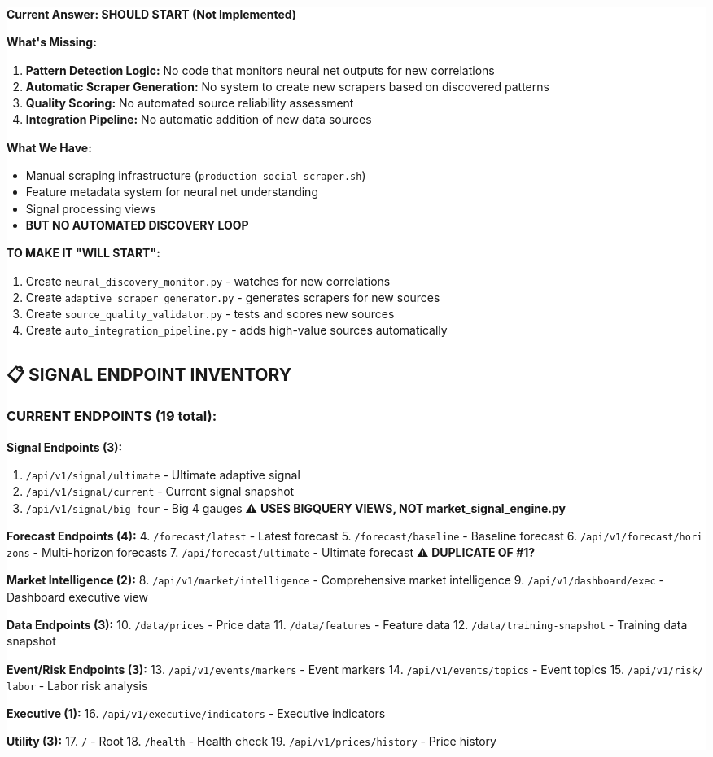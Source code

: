 **Current Answer: SHOULD START (Not Implemented)**

**What's Missing:**
1. **Pattern Detection Logic:** No code that monitors neural net outputs for new correlations
2. **Automatic Scraper Generation:** No system to create new scrapers based on discovered patterns
3. **Quality Scoring:** No automated source reliability assessment
4. **Integration Pipeline:** No automatic addition of new data sources

**What We Have:**
- Manual scraping infrastructure (`production_social_scraper.sh`)
- Feature metadata system for neural net understanding
- Signal processing views
- **BUT NO AUTOMATED DISCOVERY LOOP**

**TO MAKE IT "WILL START":**
1. Create `neural_discovery_monitor.py` - watches for new correlations
2. Create `adaptive_scraper_generator.py` - generates scrapers for new sources
3. Create `source_quality_validator.py` - tests and scores new sources
4. Create `auto_integration_pipeline.py` - adds high-value sources automatically

## 📋 SIGNAL ENDPOINT INVENTORY

### **CURRENT ENDPOINTS (19 total):**

**Signal Endpoints (3):**
1. `/api/v1/signal/ultimate` - Ultimate adaptive signal
2. `/api/v1/signal/current` - Current signal snapshot
3. `/api/v1/signal/big-four` - Big 4 gauges ⚠️ **USES BIGQUERY VIEWS, NOT market_signal_engine.py**

**Forecast Endpoints (4):**
4. `/forecast/latest` - Latest forecast
5. `/forecast/baseline` - Baseline forecast
6. `/api/v1/forecast/horizons` - Multi-horizon forecasts
7. `/api/forecast/ultimate` - Ultimate forecast ⚠️ **DUPLICATE OF #1?**

**Market Intelligence (2):**
8. `/api/v1/market/intelligence` - Comprehensive market intelligence
9. `/api/v1/dashboard/exec` - Dashboard executive view

**Data Endpoints (3):**
10. `/data/prices` - Price data
11. `/data/features` - Feature data
12. `/data/training-snapshot` - Training data snapshot

**Event/Risk Endpoints (3):**
13. `/api/v1/events/markers` - Event markers
14. `/api/v1/events/topics` - Event topics
15. `/api/v1/risk/labor` - Labor risk analysis

**Executive (1):**
16. `/api/v1/executive/indicators` - Executive indicators

**Utility (3):**
17. `/` - Root
18. `/health` - Health check
19. `/api/v1/prices/history` - Price history

